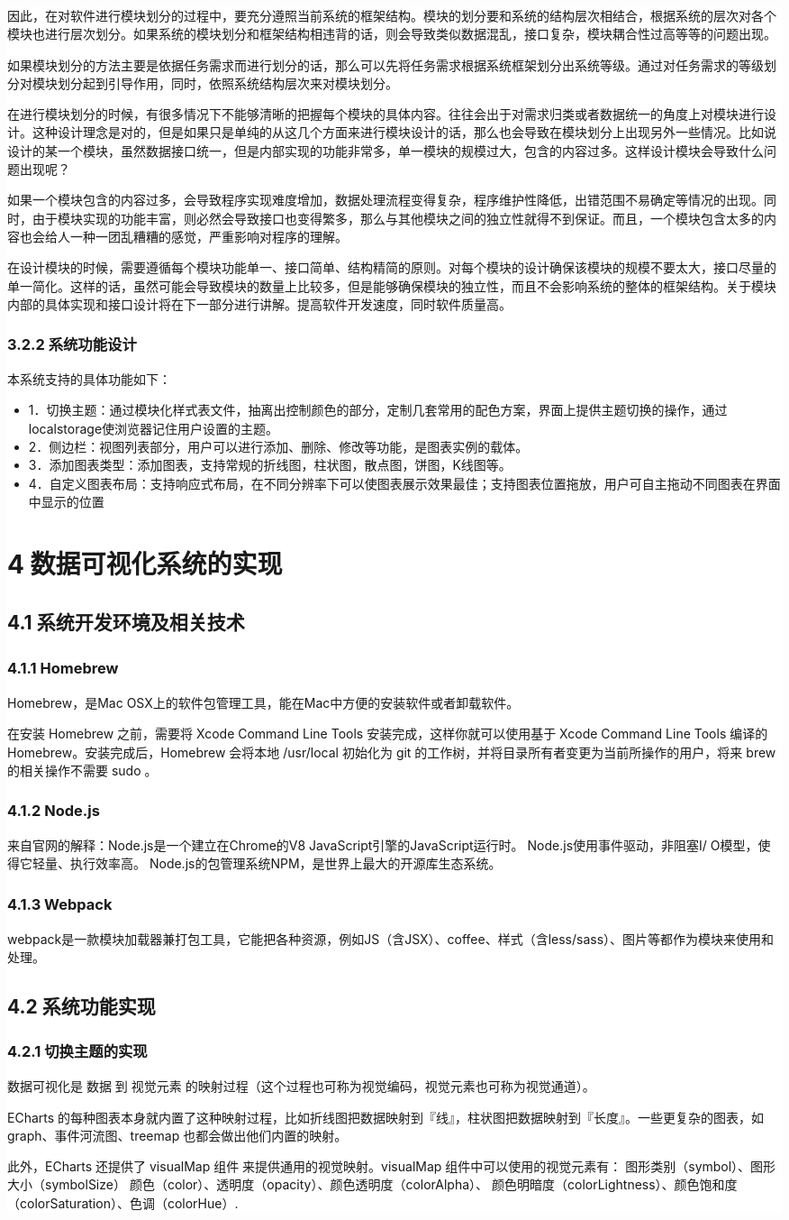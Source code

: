 
因此，在对软件进行模块划分的过程中，要充分遵照当前系统的框架结构。模块的划分要和系统的结构层次相结合，根据系统的层次对各个模块也进行层次划分。如果系统的模块划分和框架结构相违背的话，则会导致类似数据混乱，接口复杂，模块耦合性过高等等的问题出现。


如果模块划分的方法主要是依据任务需求而进行划分的话，那么可以先将任务需求根据系统框架划分出系统等级。通过对任务需求的等级划分对模块划分起到引导作用，同时，依照系统结构层次来对模块划分。

在进行模块划分的时候，有很多情况下不能够清晰的把握每个模块的具体内容。往往会出于对需求归类或者数据统一的角度上对模块进行设计。这种设计理念是对的，但是如果只是单纯的从这几个方面来进行模块设计的话，那么也会导致在模块划分上出现另外一些情况。比如说设计的某一个模块，虽然数据接口统一，但是内部实现的功能非常多，单一模块的规模过大，包含的内容过多。这样设计模块会导致什么问题出现呢？

如果一个模块包含的内容过多，会导致程序实现难度增加，数据处理流程变得复杂，程序维护性降低，出错范围不易确定等情况的出现。同时，由于模块实现的功能丰富，则必然会导致接口也变得繁多，那么与其他模块之间的独立性就得不到保证。而且，一个模块包含太多的内容也会给人一种一团乱糟糟的感觉，严重影响对程序的理解。


在设计模块的时候，需要遵循每个模块功能单一、接口简单、结构精简的原则。对每个模块的设计确保该模块的规模不要太大，接口尽量的单一简化。这样的话，虽然可能会导致模块的数量上比较多，但是能够确保模块的独立性，而且不会影响系统的整体的框架结构。关于模块内部的具体实现和接口设计将在下一部分进行讲解。提高软件开发速度，同时软件质量高。

### 3.2.2 系统功能设计

本系统支持的具体功能如下：

- 1．切换主题：通过模块化样式表文件，抽离出控制颜色的部分，定制几套常用的配色方案，界面上提供主题切换的操作，通过localstorage使浏览器记住用户设置的主题。
- 2．侧边栏：视图列表部分，用户可以进行添加、删除、修改等功能，是图表实例的载体。
- 3．添加图表类型：添加图表，支持常规的折线图，柱状图，散点图，饼图，K线图等。
- 4．自定义图表布局：支持响应式布局，在不同分辨率下可以使图表展示效果最佳；支持图表位置拖放，用户可自主拖动不同图表在界面中显示的位置

# 4 数据可视化系统的实现

## 4.1 系统开发环境及相关技术

### 4.1.1 Homebrew

Homebrew，是Mac OSX上的软件包管理工具，能在Mac中方便的安装软件或者卸载软件。

在安装 Homebrew 之前，需要将 Xcode Command Line Tools 安装完成，这样你就可以使用基于 Xcode Command Line Tools 编译的 Homebrew。安装完成后，Homebrew 会将本地 /usr/local 初始化为 git 的工作树，并将目录所有者变更为当前所操作的用户，将来 brew 的相关操作不需要 sudo 。

### 4.1.2 Node.js

来自官网的解释：Node.js是一个建立在Chrome的V8 JavaScript引擎的JavaScript运行时。 Node.js使用事件驱动，非阻塞I/ O模型，使得它轻量、执行效率高。 Node.js的包管理系统NPM，是世界上最大的开源库生态系统。

### 4.1.3 Webpack

webpack是一款模块加载器兼打包工具，它能把各种资源，例如JS（含JSX）、coffee、样式（含less/sass）、图片等都作为模块来使用和处理。

## 4.2 系统功能实现

### 4.2.1 切换主题的实现

数据可视化是 数据 到 视觉元素 的映射过程（这个过程也可称为视觉编码，视觉元素也可称为视觉通道）。

ECharts 的每种图表本身就内置了这种映射过程，比如折线图把数据映射到『线』，柱状图把数据映射到『长度』。一些更复杂的图表，如 graph、事件河流图、treemap 也都会做出他们内置的映射。

此外，ECharts 还提供了 visualMap 组件 来提供通用的视觉映射。visualMap 组件中可以使用的视觉元素有：
图形类别（symbol）、图形大小（symbolSize）
颜色（color）、透明度（opacity）、颜色透明度（colorAlpha）、
颜色明暗度（colorLightness）、颜色饱和度（colorSaturation）、色调（colorHue）.
